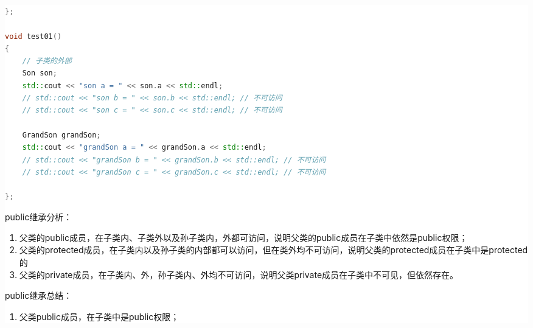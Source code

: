 ```cpp
};

void test01()
{
    // 子类的外部
    Son son;
    std::cout << "son a = " << son.a << std::endl;
    // std::cout << "son b = " << son.b << std::endl; // 不可访问
    // std::cout << "son c = " << son.c << std::endl; // 不可访问

    GrandSon grandSon;
    std::cout << "grandSon a = " << grandSon.a << std::endl;
    // std::cout << "grandSon b = " << grandSon.b << std::endl; // 不可访问
    // std::cout << "grandSon c = " << grandSon.c << std::endl; // 不可访问

};
```

public继承分析：
1. 父类的public成员，在子类内、子类外以及孙子类内，外都可访问，说明父类的public成员在子类中依然是public权限；
2. 父类的protected成员，在子类内以及孙子类的内部都可以访问，但在类外均不可访问，说明父类的protected成员在子类中是protected的
3. 父类的private成员，在子类内、外，孙子类内、外均不可访问，说明父类private成员在子类中不可见，但依然存在。

public继承总结：
1. 父类public成员，在子类中是public权限；
